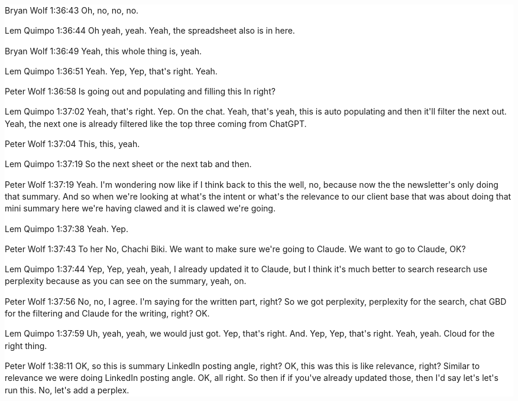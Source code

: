 Bryan Wolf   1:36:43
Oh, no, no, no.

Lem Quimpo   1:36:44
Oh yeah, yeah.
Yeah, the spreadsheet also is in here.

Bryan Wolf   1:36:49
Yeah, this whole thing is, yeah.

Lem Quimpo   1:36:51
Yeah.
Yep, Yep, that's right. Yeah.

Peter Wolf   1:36:58
Is going out and populating and filling this In right?

Lem Quimpo   1:37:02
Yeah, that's right. Yep. On the chat. Yeah, that's yeah, this is auto populating and then it'll filter the next out. Yeah, the next one is already filtered like the top three coming from ChatGPT.

Peter Wolf   1:37:04
This, this, yeah.

Lem Quimpo   1:37:19
So the next sheet or the next tab and then.

Peter Wolf   1:37:19
Yeah.
I'm wondering now like if I think back to this the well, no, because now the the newsletter's only doing that summary. And so when we're looking at what's the intent or what's the relevance to our client base that was about doing that mini summary here we're having clawed and it is clawed we're going.

Lem Quimpo   1:37:38
Yeah.
Yep.

Peter Wolf   1:37:43
To her No, Chachi Biki. We want to make sure we're going to Claude. We want to go to Claude, OK?

Lem Quimpo   1:37:44
Yep, Yep, yeah, yeah, I already updated it to Claude, but I think it's much better to search research use perplexity because as you can see on the summary, yeah, on.

Peter Wolf   1:37:56
No, no, I agree. I'm saying for the written part, right? So we got perplexity, perplexity for the search, chat GBD for the filtering and Claude for the writing, right? OK.

Lem Quimpo   1:37:59
Uh, yeah, yeah, we would just got. Yep, that's right.
And.
Yep, Yep, that's right. Yeah, yeah. Cloud for the right thing.

Peter Wolf   1:38:11
OK, so this is summary LinkedIn posting angle, right? OK, this was this is like relevance, right? Similar to relevance we were doing LinkedIn posting angle. OK, all right. So then if if you've already updated those, then I'd say let's let's run this. No, let's add a perplex.
